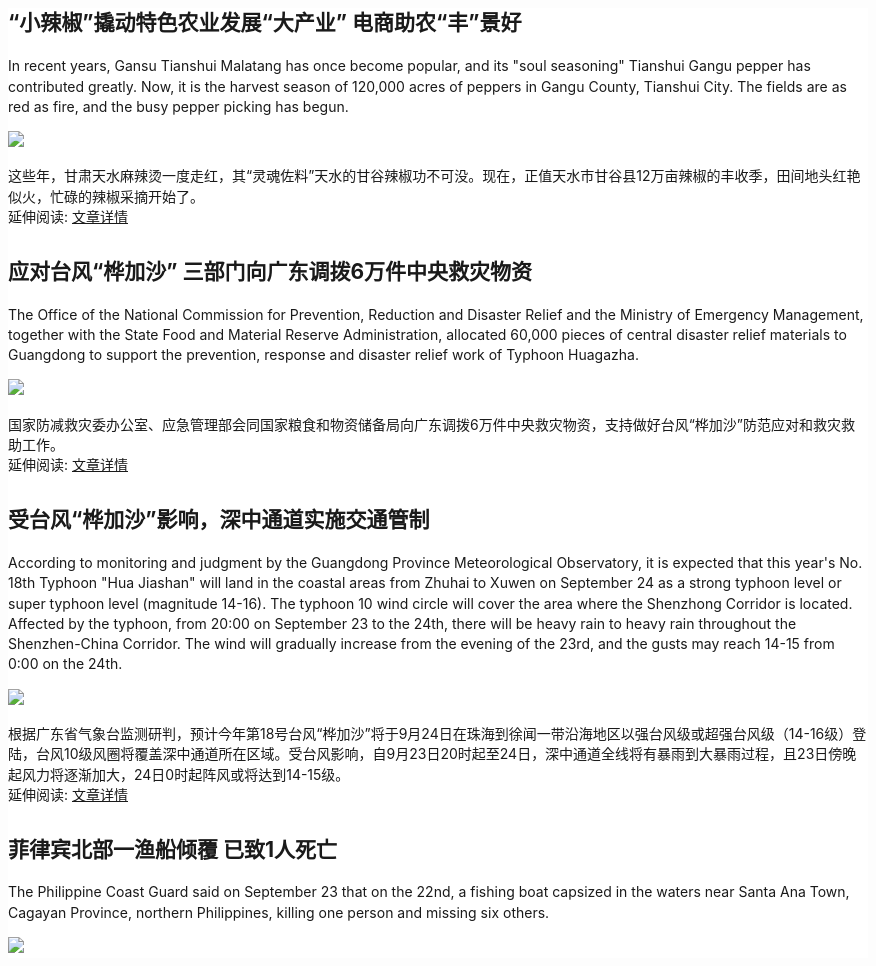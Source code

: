 ## “小辣椒”撬动特色农业发展“大产业” 电商助农“丰”景好   
In recent years, Gansu Tianshui Malatang has once become popular, and its "soul seasoning" Tianshui Gangu pepper has contributed greatly. Now, it is the harvest season of 120,000 acres of peppers in Gangu County, Tianshui City. The fields are as red as fire, and the busy pepper picking has begun.   

<img src="https://p2.img.cctvpic.com/photoworkspace/2025/09/23/2025092315263558813.jpg" />   

这些年，甘肃天水麻辣烫一度走红，其“灵魂佐料”天水的甘谷辣椒功不可没。现在，正值天水市甘谷县12万亩辣椒的丰收季，田间地头红艳似火，忙碌的辣椒采摘开始了。   
延伸阅读: [文章详情](https://news.cctv.com/2025/09/23/ARTIn9aiHPHDd15jk4UOH5Nr250923.shtml)   

<qrcode title="“小辣椒”撬动特色农业发展“大产业” 电商助农“丰”景好" image="https://p2.img.cctvpic.com/photoworkspace/2025/09/23/2025092315263558813.jpg" />   

## 应对台风“桦加沙” 三部门向广东调拨6万件中央救灾物资   
The Office of the National Commission for Prevention, Reduction and Disaster Relief and the Ministry of Emergency Management, together with the State Food and Material Reserve Administration, allocated 60,000 pieces of central disaster relief materials to Guangdong to support the prevention, response and disaster relief work of Typhoon Huagazha.   

<img src="https://p2.img.cctvpic.com/photoworkspace/2025/09/23/2025092315534420912.jpg" />   

国家防减救灾委办公室、应急管理部会同国家粮食和物资储备局向广东调拨6万件中央救灾物资，支持做好台风“桦加沙”防范应对和救灾救助工作。   
延伸阅读: [文章详情](https://news.cctv.com/2025/09/23/ARTIMnoRdA4MV9pbfNPvT7lB250923.shtml)   

<qrcode title="应对台风“桦加沙” 三部门向广东调拨6万件中央救灾物资" image="https://p2.img.cctvpic.com/photoworkspace/2025/09/23/2025092315534420912.jpg" />   

## 受台风“桦加沙”影响，深中通道实施交通管制   
According to monitoring and judgment by the Guangdong Province Meteorological Observatory, it is expected that this year's No. 18th Typhoon "Hua Jiashan" will land in the coastal areas from Zhuhai to Xuwen on September 24 as a strong typhoon level or super typhoon level (magnitude 14-16). The typhoon 10 wind circle will cover the area where the Shenzhong Corridor is located. Affected by the typhoon, from 20:00 on September 23 to the 24th, there will be heavy rain to heavy rain throughout the Shenzhen-China Corridor. The wind will gradually increase from the evening of the 23rd, and the gusts may reach 14-15 from 0:00 on the 24th.   

<img src="https://p2.img.cctvpic.com/photoworkspace/2025/09/23/2025092315573590562.jpg" />   

根据广东省气象台监测研判，预计今年第18号台风“桦加沙”将于9月24日在珠海到徐闻一带沿海地区以强台风级或超强台风级（14-16级）登陆，台风10级风圈将覆盖深中通道所在区域。受台风影响，自9月23日20时起至24日，深中通道全线将有暴雨到大暴雨过程，且23日傍晚起风力将逐渐加大，24日0时起阵风或将达到14-15级。   
延伸阅读: [文章详情](https://news.cctv.com/2025/09/23/ARTIocSQtqMfpE6wqS9vAsY9250923.shtml)   

<qrcode title="受台风“桦加沙”影响，深中通道实施交通管制" image="https://p2.img.cctvpic.com/photoworkspace/2025/09/23/2025092315573590562.jpg" />   

## 菲律宾北部一渔船倾覆 已致1人死亡   
The Philippine Coast Guard said on September 23 that on the 22nd, a fishing boat capsized in the waters near Santa Ana Town, Cagayan Province, northern Philippines, killing one person and missing six others.   

<img src="https://p4.img.cctvpic.com/photoworkspace/2025/09/23/2025092315263128623.jpg" />   
